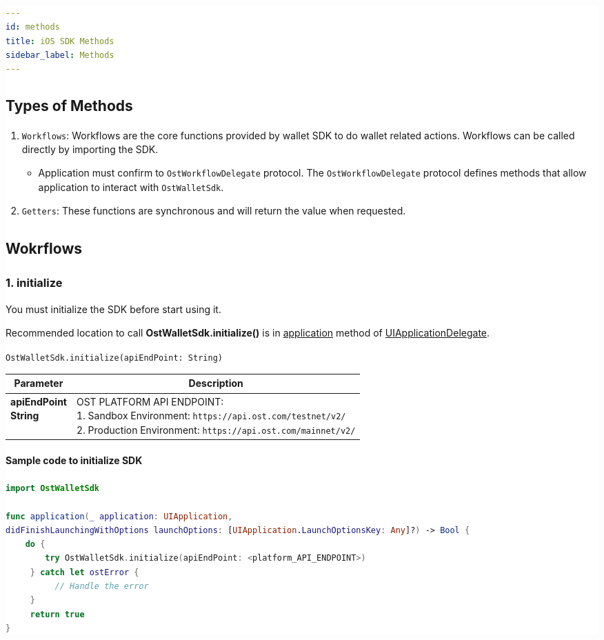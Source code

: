 ```yaml
---
id: methods
title: iOS SDK Methods
sidebar_label: Methods
---
```



## Types of Methods

1. `Workflows`: Workflows are the core functions provided by wallet SDK to do wallet related actions. Workflows can be called directly by importing the SDK.

	* Application must confirm to `OstWorkflowDelegate` protocol. The `OstWorkflowDelegate` protocol defines methods that allow application to interact with `OstWalletSdk`.


2. `Getters`: These functions are synchronous and will return the value when requested.



## Wokrflows

### 1. initialize

You must initialize the SDK before start using it.

Recommended location to call **OstWalletSdk.initialize()** is in [application](https://developer.apple.com/documentation/uikit/uiapplicationdelegate/1622921-application) method of [UIApplicationDelegate](https://developer.apple.com/documentation/uikit/uiapplicationdelegate). 

```
OstWalletSdk.initialize(apiEndPoint: String)
```

| Parameter | Description |
|---|---|
| **apiEndPoint** <br> **String**	| OST PLATFORM API ENDPOINT: <br> 1. Sandbox Environment: `https://api.ost.com/testnet/v2/` <br> 2. Production Environment: `https://api.ost.com/mainnet/v2/` |


#### Sample code to initialize SDK

```swift
import OstWalletSdk

func application(_ application: UIApplication, 
didFinishLaunchingWithOptions launchOptions: [UIApplication.LaunchOptionsKey: Any]?) -> Bool {
    do {
        try OstWalletSdk.initialize(apiEndPoint: <platform_API_ENDPOINT>)
     } catch let ostError {
          // Handle the error 
     }
     return true
}
```
